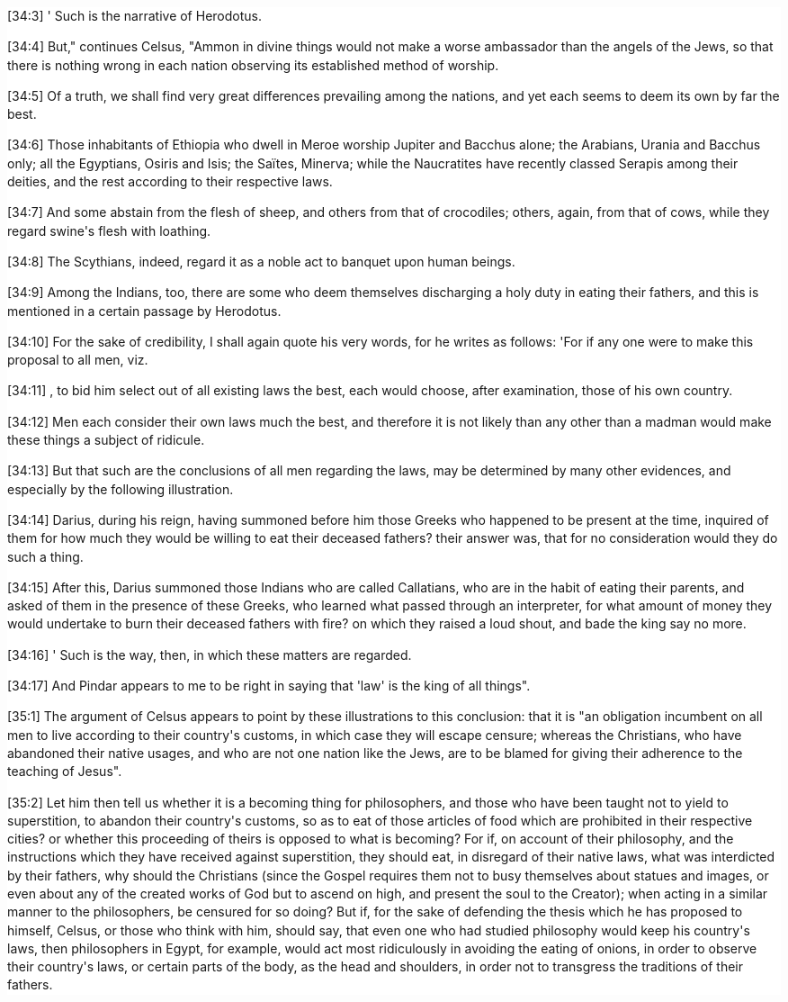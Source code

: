 [34:3] ' Such is the narrative of Herodotus.

[34:4] But," continues Celsus, "Ammon in divine things would not make a worse ambassador than the angels of the Jews, so that there is nothing wrong in each nation observing its established method of worship.

[34:5] Of a truth, we shall find very great differences prevailing among the nations, and yet each seems to deem its own by far the best.

[34:6] Those inhabitants of Ethiopia who dwell in Meroe worship Jupiter and Bacchus alone; the Arabians, Urania and Bacchus only; all the Egyptians, Osiris and Isis; the Saïtes, Minerva; while the Naucratites have recently classed Serapis among their deities, and the rest according to their respective laws.

[34:7] And some abstain from the flesh of sheep, and others from that of crocodiles; others, again, from that of cows, while they regard swine's flesh with loathing.

[34:8] The Scythians, indeed, regard it as a noble act to banquet upon human beings.

[34:9] Among the Indians, too, there are some who deem themselves discharging a holy duty in eating their fathers, and this is mentioned in a certain passage by Herodotus.

[34:10] For the sake of credibility, I shall again quote his very words, for he writes as follows: 'For if any one were to make this proposal to all men, viz.

[34:11] , to bid him select out of all existing laws the best, each would choose, after examination, those of his own country.

[34:12] Men each consider their own laws much the best, and therefore it is not likely than any other than a madman would make these things a subject of ridicule.

[34:13] But that such are the conclusions of all men regarding the laws, may be determined by many other evidences, and especially by the following illustration.

[34:14] Darius, during his reign, having summoned before him those Greeks who happened to be present at the time, inquired of them for how much they would be willing to eat their deceased fathers? their answer was, that for no consideration would they do such a thing.

[34:15] After this, Darius summoned those Indians who are called Callatians, who are in the habit of eating their parents, and asked of them in the presence of these Greeks, who learned what passed through an interpreter, for what amount of money they would undertake to burn their deceased fathers with fire? on which they raised a loud shout, and bade the king say no more.

[34:16] ' Such is the way, then, in which these matters are regarded.

[34:17] And Pindar appears to me to be right in saying that 'law' is the king of all things".

[35:1] The argument of Celsus appears to point by these illustrations to this conclusion: that it is "an obligation incumbent on all men to live according to their country's customs, in which case they will escape censure; whereas the Christians, who have abandoned their native usages, and who are not one nation like the Jews, are to be blamed for giving their adherence to the teaching of Jesus".

[35:2] Let him then tell us whether it is a becoming thing for philosophers, and those who have been taught not to yield to superstition, to abandon their country's customs, so as to eat of those articles of food which are prohibited in their respective cities? or whether this proceeding of theirs is opposed to what is becoming? For if, on account of their philosophy, and the instructions which they have received against superstition, they should eat, in disregard of their native laws, what was interdicted by their fathers, why should the Christians (since the Gospel requires them not to busy themselves about statues and images, or even about any of the created works of God but to ascend on high, and present the soul to the Creator); when acting in a similar manner to the philosophers, be censured for so doing? But if, for the sake of defending the thesis which he has proposed to himself, Celsus, or those who think with him, should say, that even one who had studied philosophy would keep his country's laws, then philosophers in Egypt, for example, would act most ridiculously in avoiding the eating of onions, in order to observe their country's laws, or certain parts of the body, as the head and shoulders, in order not to transgress the traditions of their fathers.
